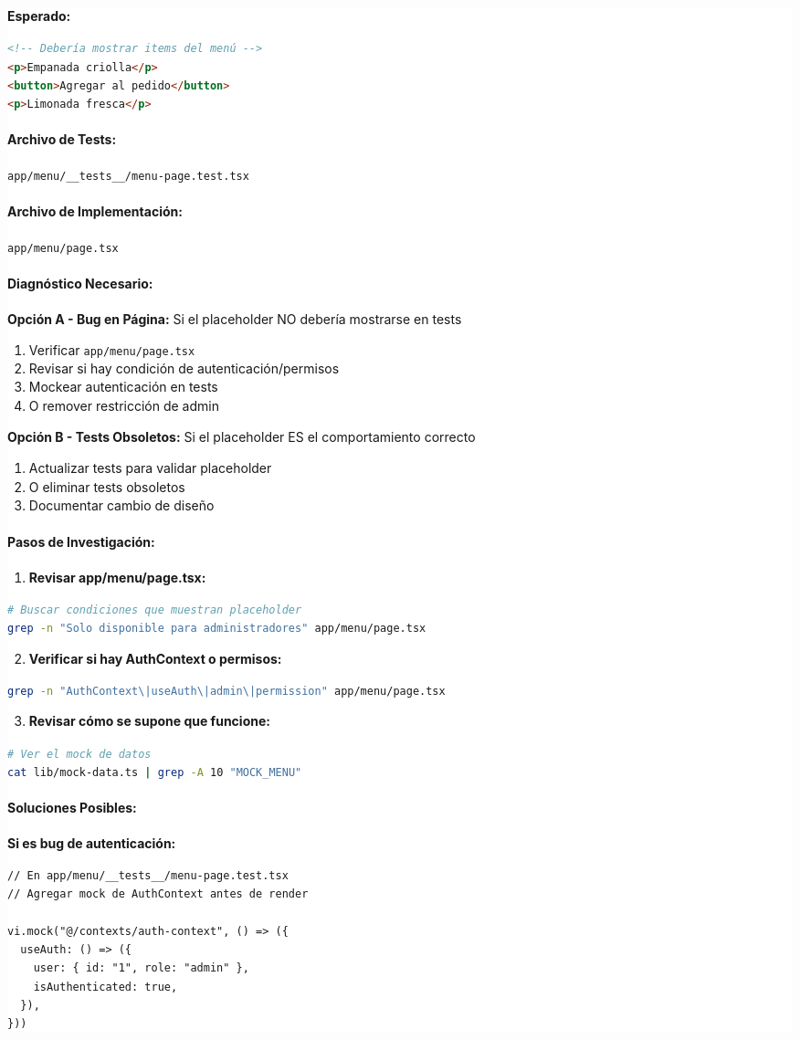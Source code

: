 **Esperado:**
```html
<!-- Debería mostrar items del menú -->
<p>Empanada criolla</p>
<button>Agregar al pedido</button>
<p>Limonada fresca</p>
```

#### **Archivo de Tests:**
`app/menu/__tests__/menu-page.test.tsx`

#### **Archivo de Implementación:**
`app/menu/page.tsx`

#### **Diagnóstico Necesario:**

**Opción A - Bug en Página:** Si el placeholder NO debería mostrarse en tests
1. Verificar `app/menu/page.tsx`
2. Revisar si hay condición de autenticación/permisos
3. Mockear autenticación en tests
4. O remover restricción de admin

**Opción B - Tests Obsoletos:** Si el placeholder ES el comportamiento correcto
1. Actualizar tests para validar placeholder
2. O eliminar tests obsoletos
3. Documentar cambio de diseño

#### **Pasos de Investigación:**

1. **Revisar app/menu/page.tsx:**
```bash
# Buscar condiciones que muestran placeholder
grep -n "Solo disponible para administradores" app/menu/page.tsx
```

2. **Verificar si hay AuthContext o permisos:**
```bash
grep -n "AuthContext\|useAuth\|admin\|permission" app/menu/page.tsx
```

3. **Revisar cómo se supone que funcione:**
```bash
# Ver el mock de datos
cat lib/mock-data.ts | grep -A 10 "MOCK_MENU"
```

#### **Soluciones Posibles:**

**Si es bug de autenticación:**
```tsx
// En app/menu/__tests__/menu-page.test.tsx
// Agregar mock de AuthContext antes de render

vi.mock("@/contexts/auth-context", () => ({
  useAuth: () => ({
    user: { id: "1", role: "admin" },
    isAuthenticated: true,
  }),
}))
```

